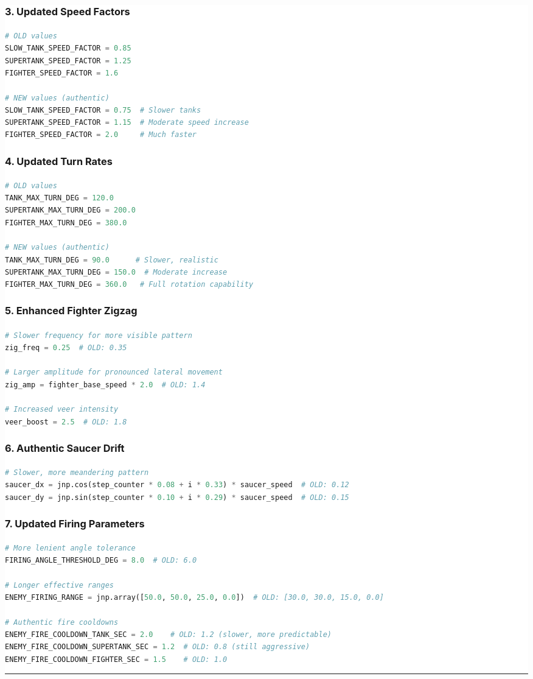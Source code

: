 ### 3. **Updated Speed Factors**

```python
# OLD values
SLOW_TANK_SPEED_FACTOR = 0.85
SUPERTANK_SPEED_FACTOR = 1.25
FIGHTER_SPEED_FACTOR = 1.6

# NEW values (authentic)
SLOW_TANK_SPEED_FACTOR = 0.75  # Slower tanks
SUPERTANK_SPEED_FACTOR = 1.15  # Moderate speed increase
FIGHTER_SPEED_FACTOR = 2.0     # Much faster
```

### 4. **Updated Turn Rates**

```python
# OLD values
TANK_MAX_TURN_DEG = 120.0
SUPERTANK_MAX_TURN_DEG = 200.0
FIGHTER_MAX_TURN_DEG = 380.0

# NEW values (authentic)
TANK_MAX_TURN_DEG = 90.0      # Slower, realistic
SUPERTANK_MAX_TURN_DEG = 150.0  # Moderate increase
FIGHTER_MAX_TURN_DEG = 360.0   # Full rotation capability
```

### 5. **Enhanced Fighter Zigzag**

```python
# Slower frequency for more visible pattern
zig_freq = 0.25  # OLD: 0.35

# Larger amplitude for pronounced lateral movement
zig_amp = fighter_base_speed * 2.0  # OLD: 1.4

# Increased veer intensity
veer_boost = 2.5  # OLD: 1.8
```

### 6. **Authentic Saucer Drift**

```python
# Slower, more meandering pattern
saucer_dx = jnp.cos(step_counter * 0.08 + i * 0.33) * saucer_speed  # OLD: 0.12
saucer_dy = jnp.sin(step_counter * 0.10 + i * 0.29) * saucer_speed  # OLD: 0.15
```

### 7. **Updated Firing Parameters**

```python
# More lenient angle tolerance
FIRING_ANGLE_THRESHOLD_DEG = 8.0  # OLD: 6.0

# Longer effective ranges
ENEMY_FIRING_RANGE = jnp.array([50.0, 50.0, 25.0, 0.0])  # OLD: [30.0, 30.0, 15.0, 0.0]

# Authentic fire cooldowns
ENEMY_FIRE_COOLDOWN_TANK_SEC = 2.0    # OLD: 1.2 (slower, more predictable)
ENEMY_FIRE_COOLDOWN_SUPERTANK_SEC = 1.2  # OLD: 0.8 (still aggressive)
ENEMY_FIRE_COOLDOWN_FIGHTER_SEC = 1.5    # OLD: 1.0
```

---